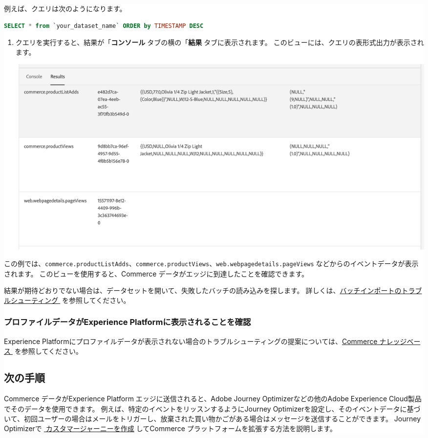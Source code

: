    例えば、クエリは次のようになります。

   ```sql
   SELECT * from `your_dataset_name` ORDER by TIMESTAMP DESC
   ```

1. クエリを実行すると、結果が「**コンソール** タブの横の「**結果** タブに表示されます。 このビューには、クエリの表形式出力が表示されます。

   ![&#x200B; クエリエディター &#x200B;](assets/query-results.png)

この例では、`commerce.productListAdds`、`commerce.productViews`、`web.webpagedetails.pageViews` などからのイベントデータが表示されます。 このビューを使用すると、Commerce データがエッジに到達したことを確認できます。

結果が期待どおりでない場合は、データセットを開いて、失敗したバッチの読み込みを探します。 詳しくは、[&#x200B; バッチインポートのトラブルシューティング &#x200B;](https://experienceleague.adobe.com/docs/experience-platform/ingestion/batch/troubleshooting.html?lang=ja) を参照してください。

### プロファイルデータがExperience Platformに表示されることを確認

Experience Platformにプロファイルデータが表示されない場合のトラブルシューティングの提案については、[Commerce ナレッジベース &#x200B;](https://experienceleague.adobe.com/ja/docs/commerce-knowledge-base/kb/troubleshooting/miscellaneous/data-connection-customer-profiles-not-exported) を参照してください。

## 次の手順

Commerce データがExperience Platform エッジに送信されると、Adobe Journey Optimizerなどの他のAdobe Experience Cloud製品でそのデータを使用できます。 例えば、特定のイベントをリッスンするようにJourney Optimizerを設定し、そのイベントデータに基づいて、初回ユーザーの場合はメールをトリガーし、放棄された買い物かごがある場合はメッセージを送信することができます。 Journey Optimizerで [&#x200B; カスタマージャーニーを作成 &#x200B;](using-ajo.md) してCommerce プラットフォームを拡張する方法を説明します。
